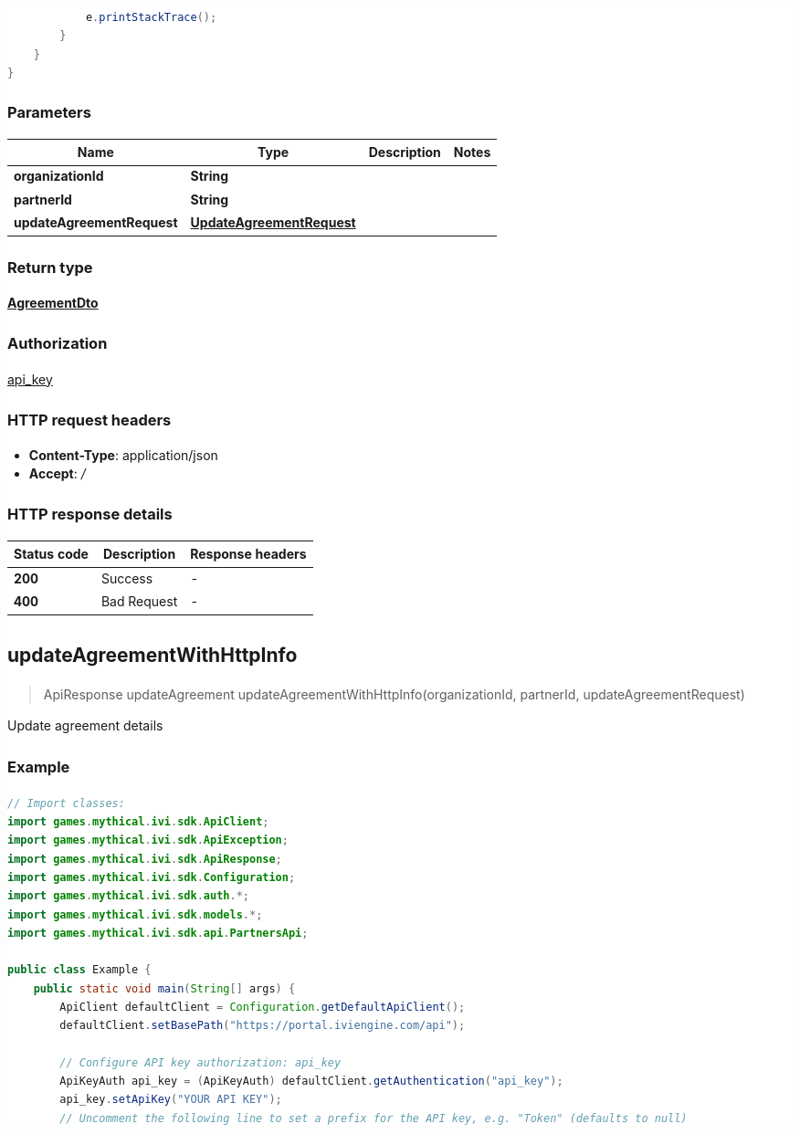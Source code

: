 ```java
            e.printStackTrace();
        }
    }
}
```

### Parameters


Name | Type | Description  | Notes
------------- | ------------- | ------------- | -------------
 **organizationId** | **String**|  |
 **partnerId** | **String**|  |
 **updateAgreementRequest** | [**UpdateAgreementRequest**](UpdateAgreementRequest.md)|  |

### Return type

[**AgreementDto**](AgreementDto.md)


### Authorization

[api_key](../README.md#api_key)

### HTTP request headers

- **Content-Type**: application/json
- **Accept**: */*

### HTTP response details
| Status code | Description | Response headers |
|-------------|-------------|------------------|
| **200** | Success |  -  |
| **400** | Bad Request |  -  |

## updateAgreementWithHttpInfo

> ApiResponse<AgreementDto> updateAgreement updateAgreementWithHttpInfo(organizationId, partnerId, updateAgreementRequest)

Update agreement details

### Example

```java
// Import classes:
import games.mythical.ivi.sdk.ApiClient;
import games.mythical.ivi.sdk.ApiException;
import games.mythical.ivi.sdk.ApiResponse;
import games.mythical.ivi.sdk.Configuration;
import games.mythical.ivi.sdk.auth.*;
import games.mythical.ivi.sdk.models.*;
import games.mythical.ivi.sdk.api.PartnersApi;

public class Example {
    public static void main(String[] args) {
        ApiClient defaultClient = Configuration.getDefaultApiClient();
        defaultClient.setBasePath("https://portal.iviengine.com/api");
        
        // Configure API key authorization: api_key
        ApiKeyAuth api_key = (ApiKeyAuth) defaultClient.getAuthentication("api_key");
        api_key.setApiKey("YOUR API KEY");
        // Uncomment the following line to set a prefix for the API key, e.g. "Token" (defaults to null)
```